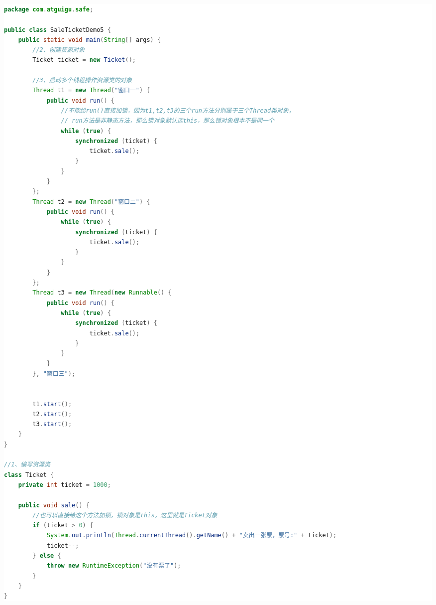 ```java
package com.atguigu.safe;

public class SaleTicketDemo5 {
    public static void main(String[] args) {
        //2、创建资源对象
        Ticket ticket = new Ticket();

        //3、启动多个线程操作资源类的对象
        Thread t1 = new Thread("窗口一") {
            public void run() {
                //不能给run()直接加锁，因为t1,t2,t3的三个run方法分别属于三个Thread类对象，
                // run方法是非静态方法，那么锁对象默认选this，那么锁对象根本不是同一个
                while (true) {
                    synchronized (ticket) {
                        ticket.sale();
                    }
                }
            }
        };
        Thread t2 = new Thread("窗口二") {
            public void run() {
                while (true) {
                    synchronized (ticket) {
                        ticket.sale();
                    }
                }
            }
        };
        Thread t3 = new Thread(new Runnable() {
            public void run() {
                while (true) {
                    synchronized (ticket) {
                        ticket.sale();
                    }
                }
            }
        }, "窗口三");


        t1.start();
        t2.start();
        t3.start();
    }
}

//1、编写资源类
class Ticket {
    private int ticket = 1000;

    public void sale() {
        //也可以直接给这个方法加锁，锁对象是this，这里就是Ticket对象
        if (ticket > 0) {
            System.out.println(Thread.currentThread().getName() + "卖出一张票，票号:" + ticket);
            ticket--;
        } else {
            throw new RuntimeException("没有票了");
        }
    }
}
```
